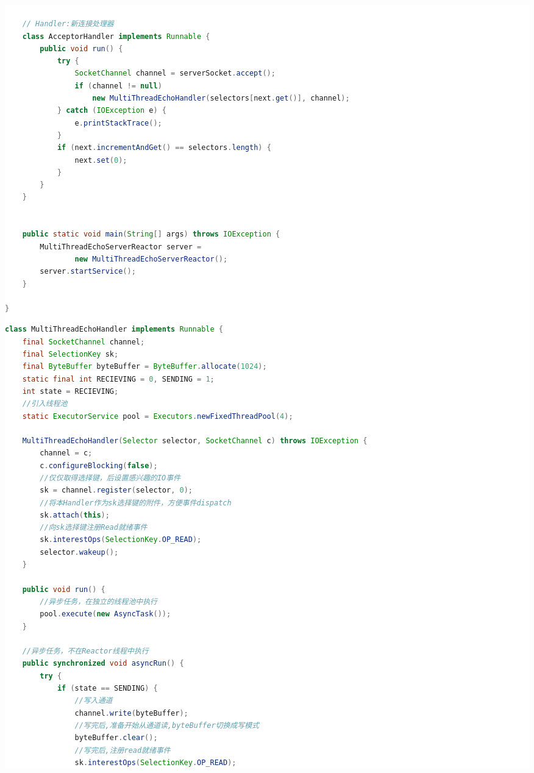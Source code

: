 ```java

    // Handler:新连接处理器
    class AcceptorHandler implements Runnable {
        public void run() {
            try {
                SocketChannel channel = serverSocket.accept();
                if (channel != null)
                    new MultiThreadEchoHandler(selectors[next.get()], channel);
            } catch (IOException e) {
                e.printStackTrace();
            }
            if (next.incrementAndGet() == selectors.length) {
                next.set(0);
            }
        }
    }


    public static void main(String[] args) throws IOException {
        MultiThreadEchoServerReactor server =
                new MultiThreadEchoServerReactor();
        server.startService();
    }

}
```

```java
class MultiThreadEchoHandler implements Runnable {
    final SocketChannel channel;
    final SelectionKey sk;
    final ByteBuffer byteBuffer = ByteBuffer.allocate(1024);
    static final int RECIEVING = 0, SENDING = 1;
    int state = RECIEVING;
    //引入线程池
    static ExecutorService pool = Executors.newFixedThreadPool(4);

    MultiThreadEchoHandler(Selector selector, SocketChannel c) throws IOException {
        channel = c;
        c.configureBlocking(false);
        //仅仅取得选择键，后设置感兴趣的IO事件
        sk = channel.register(selector, 0);
        //将本Handler作为sk选择键的附件，方便事件dispatch
        sk.attach(this);
        //向sk选择键注册Read就绪事件
        sk.interestOps(SelectionKey.OP_READ);
        selector.wakeup();
    }

    public void run() {
        //异步任务，在独立的线程池中执行
        pool.execute(new AsyncTask());
    }

    //异步任务，不在Reactor线程中执行
    public synchronized void asyncRun() {
        try {
            if (state == SENDING) {
                //写入通道
                channel.write(byteBuffer);
                //写完后,准备开始从通道读,byteBuffer切换成写模式
                byteBuffer.clear();
                //写完后,注册read就绪事件
                sk.interestOps(SelectionKey.OP_READ);
```